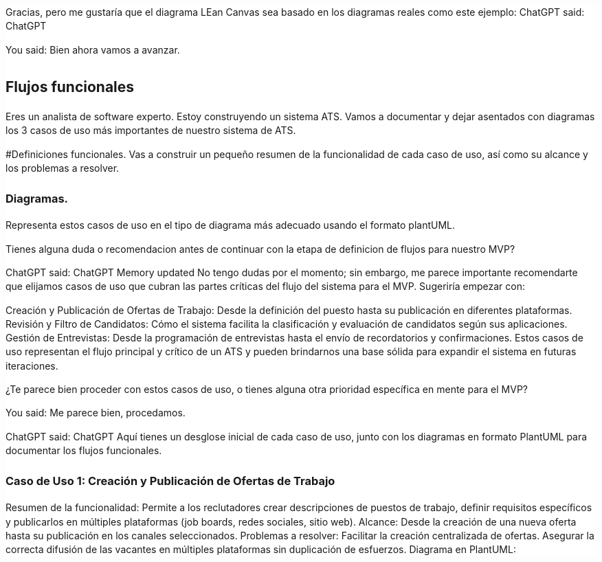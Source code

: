 Gracias, pero me gustaría que el diagrama LEan Canvas sea basado en los diagramas reales como este ejemplo:
ChatGPT said:
ChatGPT


You said:
Bien ahora vamos a avanzar.

## Flujos funcionales
Eres un analista de software experto. Estoy construyendo un sistema ATS. 
Vamos a documentar y dejar asentados con diagramas los 3 casos de uso más importantes de nuestro sistema de ATS.

#Definiciones funcionales.
Vas a construir un pequeño resumen de la funcionalidad de cada caso de uso, así como su alcance y los problemas a resolver.

### Diagramas.
Representa estos casos de uso en el tipo de diagrama más adecuado usando el formato plantUML.

Tienes alguna duda o recomendacion antes de continuar con la etapa de definicion de flujos para nuestro MVP?


ChatGPT said:
ChatGPT
Memory updated
No tengo dudas por el momento; sin embargo, me parece importante recomendarte que elijamos casos de uso que cubran las partes críticas del flujo del sistema para el MVP. Sugeriría empezar con:

Creación y Publicación de Ofertas de Trabajo: Desde la definición del puesto hasta su publicación en diferentes plataformas.
Revisión y Filtro de Candidatos: Cómo el sistema facilita la clasificación y evaluación de candidatos según sus aplicaciones.
Gestión de Entrevistas: Desde la programación de entrevistas hasta el envío de recordatorios y confirmaciones.
Estos casos de uso representan el flujo principal y crítico de un ATS y pueden brindarnos una base sólida para expandir el sistema en futuras iteraciones.

¿Te parece bien proceder con estos casos de uso, o tienes alguna otra prioridad específica en mente para el MVP?


You said:
Me parece bien, procedamos.

ChatGPT said:
ChatGPT
Aquí tienes un desglose inicial de cada caso de uso, junto con los diagramas en formato PlantUML para documentar los flujos funcionales.

### Caso de Uso 1: Creación y Publicación de Ofertas de Trabajo
Resumen de la funcionalidad: Permite a los reclutadores crear descripciones de puestos de trabajo, definir requisitos específicos y publicarlos en múltiples plataformas (job boards, redes sociales, sitio web).
Alcance: Desde la creación de una nueva oferta hasta su publicación en los canales seleccionados.
Problemas a resolver:
Facilitar la creación centralizada de ofertas.
Asegurar la correcta difusión de las vacantes en múltiples plataformas sin duplicación de esfuerzos.
Diagrama en PlantUML:
